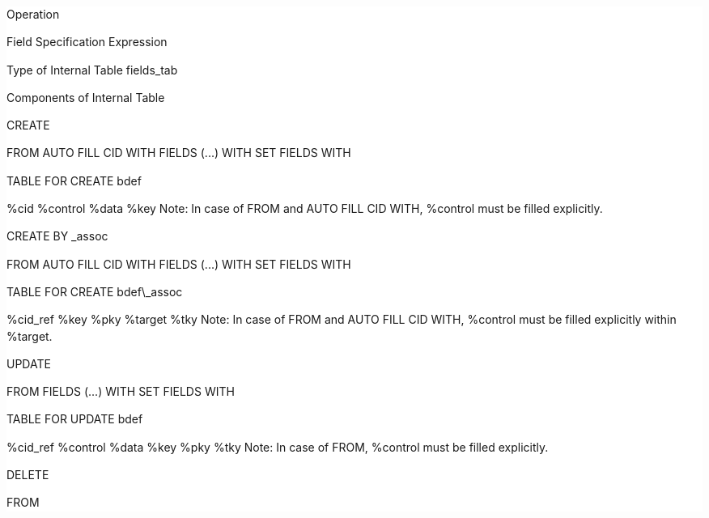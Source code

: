 Operation

Field Specification Expression

Type of Internal Table fields\_tab

Components of Internal Table

CREATE

FROM
AUTO FILL CID WITH
FIELDS (...) WITH
SET FIELDS WITH

TABLE FOR CREATE bdef

%cid
%control
%data
%key
Note: In case of FROM and AUTO FILL CID WITH, %control must be filled explicitly.

CREATE BY \_assoc

FROM
AUTO FILL CID WITH
FIELDS (...) WITH
SET FIELDS WITH

TABLE FOR CREATE bdef\\\_assoc

%cid\_ref
%key
%pky
%target
%tky
Note: In case of FROM and AUTO FILL CID WITH, %control must be filled explicitly within %target.

UPDATE

FROM
FIELDS (...) WITH
SET FIELDS WITH

TABLE FOR UPDATE bdef

%cid\_ref
%control
%data
%key
%pky
%tky
Note: In case of FROM, %control must be filled explicitly.

DELETE

FROM
